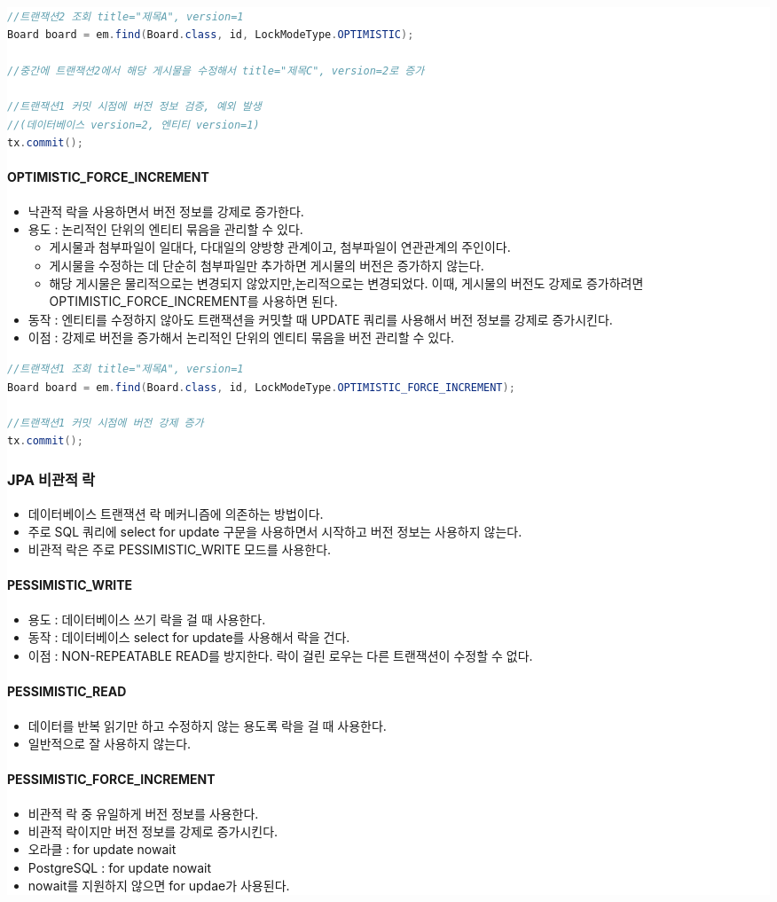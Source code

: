 ```java
//트랜잭션2 조회 title="제목A", version=1
Board board = em.find(Board.class, id, LockModeType.OPTIMISTIC);

//중간에 트랜잭션2에서 해당 게시물을 수정해서 title="제목C", version=2로 증가

//트랜잭션1 커밋 시점에 버전 정보 검증, 예외 발생
//(데이터베이스 version=2, 엔티티 version=1)
tx.commit();
```

#### OPTIMISTIC_FORCE_INCREMENT

- 낙관적 락을 사용하면서 버전 정보를 강제로 증가한다.
- 용도 : 논리적인 단위의 엔티티 묶음을 관리할 수 있다. 
  - 게시물과 첨부파일이 일대다, 다대일의 양방향 관계이고, 첨부파일이 연관관계의 주인이다.
  - 게시물을 수정하는 데 단순히 첨부파일만 추가하면 게시물의 버전은 증가하지 않는다.
  - 해당 게시물은 물리적으로는 변경되지 않았지만,논리적으로는 변경되었다. 이때, 게시물의 버전도 강제로 증가하려면 OPTIMISTIC_FORCE_INCREMENT를 사용하면 된다.
- 동작 : 엔티티를 수정하지 않아도 트랜잭션을 커밋할 때 UPDATE 쿼리를 사용해서 버전 정보를 강제로 증가시킨다.
- 이점 : 강제로 버전을 증가해서 논리적인 단위의 엔티티 묶음을 버전 관리할 수 있다.

```java
//트랜잭션1 조회 title="제목A", version=1
Board board = em.find(Board.class, id, LockModeType.OPTIMISTIC_FORCE_INCREMENT);

//트랜잭션1 커밋 시점에 버전 강제 증가
tx.commit();
```

### JPA 비관적 락

- 데이터베이스 트랜잭션 락 메커니즘에 의존하는 방법이다.
- 주로  SQL 쿼리에 select for update 구문을 사용하면서 시작하고 버전 정보는 사용하지 않는다.
- 비관적 락은 주로 PESSIMISTIC_WRITE 모드를 사용한다.

#### PESSIMISTIC_WRITE

- 용도 : 데이터베이스 쓰기 락을 걸 때 사용한다.
- 동작 : 데이터베이스 select for update를 사용해서 락을 건다.
- 이점 : NON-REPEATABLE READ를 방지한다. 락이 걸린 로우는 다른 트랜잭션이 수정할 수 없다.

#### PESSIMISTIC_READ

- 데이터를 반복 읽기만 하고 수정하지 않는 용도록 락을 걸 때 사용한다.
- 일반적으로 잘 사용하지 않는다.

#### PESSIMISTIC_FORCE_INCREMENT

- 비관적 락 중 유일하게 버전 정보를 사용한다.
- 비관적 락이지만 버전 정보를 강제로 증가시킨다.
- 오라클 : for update nowait
- PostgreSQL : for update nowait
- nowait를 지원하지 않으면 for updae가 사용된다.
